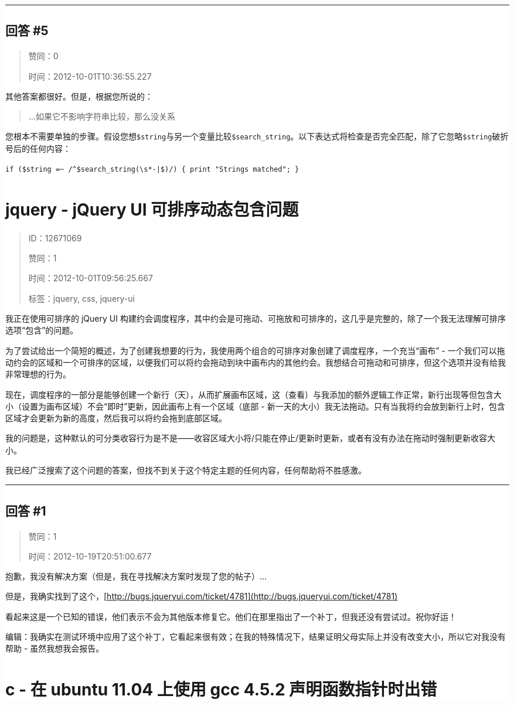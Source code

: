 * * *

## 回答 #5

> 赞同：0
> 
> 时间：2012-10-01T10:36:55.227

其他答案都很好。但是，根据您所说的：

> ...如果它不影响字符串比较，那么没关系

您根本不需要单独的步骤。假设您想`$string`与另一个变量比较`$search_string`。以下表达式将检查是否完全匹配，除了它忽略`$string`破折号后的任何内容：

```
if ($string =~ /^$search_string(\s*-|$)/) { print "Strings matched"; } 
```

# jquery - jQuery UI 可排序动态包含问题

> ID：12671069
> 
> 赞同：1
> 
> 时间：2012-10-01T09:56:25.667
> 
> 标签：jquery, css, jquery-ui

我正在使用可排序的 jQuery UI 构建约会调度程序，其中约会是可拖动、可拖放和可排序的，这几乎是完整的，除了一个我无法理解可排序选项“包含”的问题。

为了尝试给出一个简短的概述，为了创建我想要的行为，我使用两个组合的可排序对象创建了调度程序，一个充当“画布” - 一个我们可以拖动约会的区域和一个可排序的区域，以便我们可以将约会拖动到块中画布内的其他约会。我想结合可拖动和可排序，但这个选项并没有给我非常理想的行为。

现在，调度程序的一部分是能够创建一个新行（天），从而扩展画布区域，这（查看）与我添加的额外逻辑工作正常，新行出现等但包含大小（设置为画布区域）不会“即时”更新，因此画布上有一个区域（底部 - 新一天的大小）我无法拖动。只有当我将约会放到新行上时，包含区域才会更新为新的高度，然后我可以将约会拖到底部区域。

我的问题是，这种默认的可分类收容行为是不是——收容区域大小将/只能在停止/更新时更新，或者有没有办法在拖动时强制更新收容大小。

我已经广泛搜索了这个问题的答案，但找不到关于这个特定主题的任何内容，任何帮助将不胜感激。

* * *

## 回答 #1

> 赞同：1
> 
> 时间：2012-10-19T20:51:00.677

抱歉，我没有解决方案（但是，我在寻找解决方案时发现了您的帖子）...

但是，我确实找到了这个，[http://bugs.jqueryui.com/ticket/4781](http://bugs.jqueryui.com/ticket/4781)

看起来这是一个已知的错误，他们表示不会为其他版本修复它。他们在那里指出了一个补丁，但我还没有尝试过。祝你好运！

编辑：我确实在测试环境中应用了这个补丁，它看起来很有效；在我的特殊情况下，结果证明父母实际上并没有改变大小，所以它对我没有帮助 - 虽然我想我会报告。

# c - 在 ubuntu 11.04 上使用 gcc 4.5.2 声明函数指针时出错
